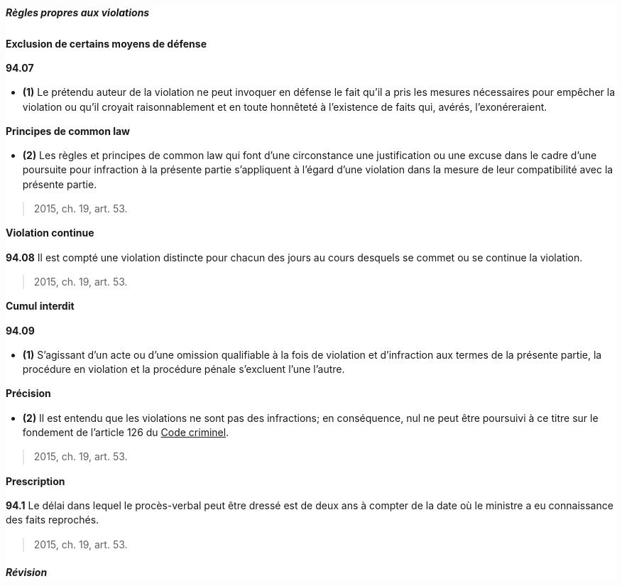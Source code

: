 



##### Règles propres aux violations



**Exclusion de certains moyens de défense**

**94.07** 

- **(1)** Le prétendu auteur de la violation ne peut invoquer en défense le fait qu’il a pris les mesures nécessaires pour empêcher la violation ou qu’il croyait raisonnablement et en toute honnêteté à l’existence de faits qui, avérés, l’exonéreraient.

**Principes de common law**

- **(2)** Les règles et principes de common law qui font d’une circonstance une justification ou une excuse dans le cadre d’une poursuite pour infraction à la présente partie s’appliquent à l’égard d’une violation dans la mesure de leur compatibilité avec la présente partie.
> 2015, ch. 19, art. 53.





**Violation continue**

**94.08** Il est compté une violation distincte pour chacun des jours au cours desquels se commet ou se continue la violation.
> 2015, ch. 19, art. 53.





**Cumul interdit**

**94.09** 

- **(1)** S’agissant d’un acte ou d’une omission qualifiable à la fois de violation et d’infraction aux termes de la présente partie, la procédure en violation et la procédure pénale s’excluent l’une l’autre.

**Précision**

- **(2)** Il est entendu que les violations ne sont pas des infractions; en conséquence, nul ne peut être poursuivi à ce titre sur le fondement de l’article 126 du [Code criminel](/fr/Lois/Lois%20révisées%20du%20Canada/C/C-46.md).
> 2015, ch. 19, art. 53.





**Prescription**

**94.1** Le délai dans lequel le procès-verbal peut être dressé est de deux ans à compter de la date où le ministre a eu connaissance des faits reprochés.
> 2015, ch. 19, art. 53.





##### Révision



